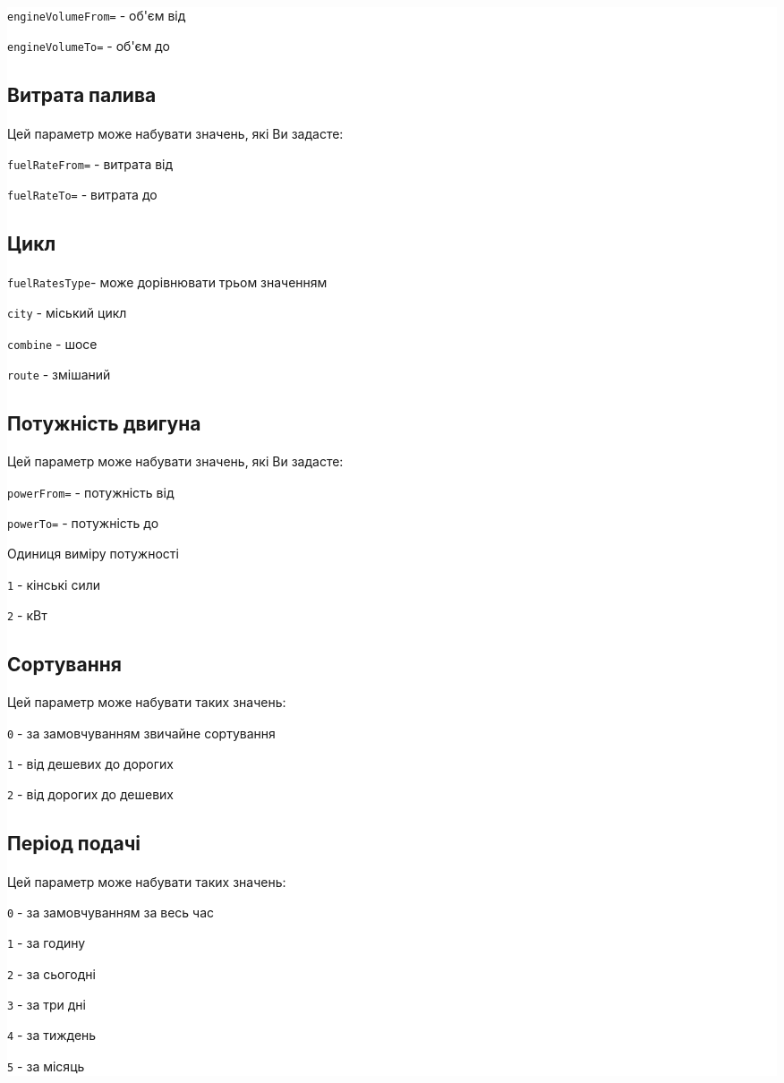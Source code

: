 `engineVolumeFrom=` - об'єм від 

`engineVolumeTo=`   - об'єм до

## Витрата палива
Цей параметр може набувати значень, які Ви задасте:

`fuelRateFrom=` - витрата від

`fuelRateTo=` - витрата до

## Цикл

`fuelRatesType`- може дорівнювати трьом значенням

`city` - міський цикл

`combine` - шосе

`route` - змішаний

## Потужність двигуна
Цей параметр може набувати значень, які Ви задасте:

`powerFrom=` - потужність від 

`powerTo=` - потужність до

Одиниця виміру потужності

`1` - кінські сили

`2` - кВт

## Сортування
Цей параметр може набувати таких значень:

`0` - за замовчуванням звичайне сортування

`1` - від дешевих до дорогих

`2` - від дорогих до дешевих


## Період подачі
Цей параметр може набувати таких значень:

`0` - за замовчуванням за весь час

`1` - за годину

`2` - за сьогодні

`3` - за три дні
 
`4` - за тиждень

`5` - за місяць
